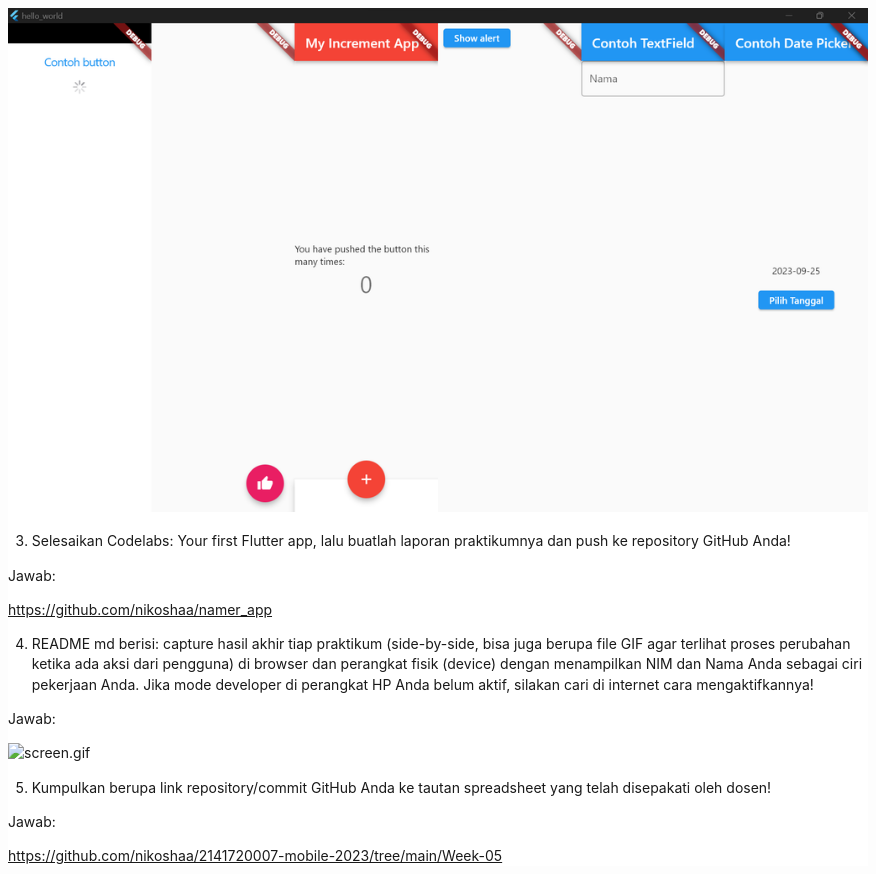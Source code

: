 ![Output](docs/tugaspraktikum/ss2b.png)

3. Selesaikan Codelabs: Your first Flutter app, lalu buatlah laporan praktikumnya dan push ke repository GitHub Anda!

Jawab:

<https://github.com/nikoshaa/namer_app>

4. README md berisi: capture hasil akhir tiap praktikum (side-by-side, bisa juga berupa file GIF agar terlihat proses perubahan ketika ada aksi dari pengguna) di browser dan perangkat fisik (device) dengan menampilkan NIM dan Nama Anda sebagai ciri pekerjaan Anda. Jika mode developer di perangkat HP Anda belum aktif, silakan cari di internet cara mengaktifkannya!

Jawab:

![screen.gif](docs/tugaspraktikum/screen.gif)

5. Kumpulkan berupa link repository/commit GitHub Anda ke tautan spreadsheet yang telah disepakati oleh dosen!

Jawab:

https://github.com/nikoshaa/2141720007-mobile-2023/tree/main/Week-05